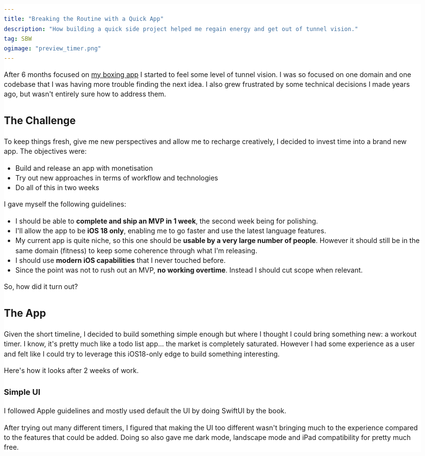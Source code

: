 ```yaml
---
title: "Breaking the Routine with a Quick App"
description: "How building a quick side project helped me regain energy and get out of tunnel vision."
tag: SBW
ogimage: "preview_timer.png"
---
```


After 6 months focused on [my boxing app](https://shadowboxingapp.com/) I started to feel some level of tunnel vision. I was so focused on one domain and one codebase that I was having more trouble finding the next idea. I also grew frustrated by some technical decisions I made years ago, but wasn't entirely sure how to address them.

## The Challenge

To keep things fresh, give me new perspectives and allow me to recharge creatively, I decided to invest time into a brand new app. The objectives were:

- Build and release an app  with monetisation
- Try out new approaches in terms of workflow and technologies
- Do all of this in two weeks

I gave myself the following guidelines:

- I should be able to **complete and ship an MVP in 1 week**, the second week being for polishing.
- I'll allow the app to be **iOS 18 only**, enabling me to go faster and use the latest language features.
- My current app is quite niche, so this one should be **usable by a very large number of people**. However it should still be in the same domain (fitness) to keep some coherence through what I'm releasing.
- I should use **modern iOS capabilities** that I never touched before.
- Since the point was not to rush out an MVP, **no working overtime**. Instead I should cut scope when relevant. 

So, how did it turn out?

## The App

Given the short timeline, I decided to build something simple enough but where I thought I could bring something new: a workout timer. I know, it's pretty much like a todo list app... the market is completely saturated. However I had some experience as a user and felt like I could try to leverage this iOS18-only edge to build something interesting.

Here's how it looks after 2 weeks of work.

### Simple UI

I followed Apple guidelines and mostly used default the UI by doing SwiftUI by the book.

After trying out many different timers, I figured that making the UI too different wasn't bringing much to the experience compared to the features that could be added. Doing so also gave me dark mode, landscape mode and iPad compatibility for pretty much free.
